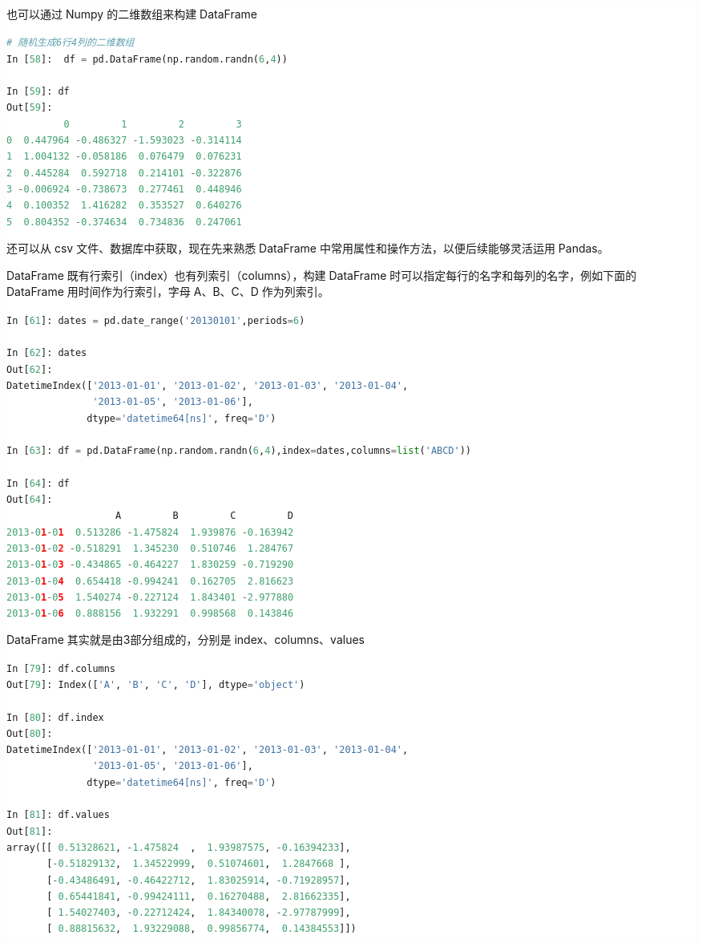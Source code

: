 也可以通过 Numpy 的二维数组来构建 DataFrame

```python
# 随机生成6行4列的二维数组
In [58]:  df = pd.DataFrame(np.random.randn(6,4))

In [59]: df
Out[59]:
          0         1         2         3
0  0.447964 -0.486327 -1.593023 -0.314114
1  1.004132 -0.058186  0.076479  0.076231
2  0.445284  0.592718  0.214101 -0.322876
3 -0.006924 -0.738673  0.277461  0.448946
4  0.100352  1.416282  0.353527  0.640276
5  0.804352 -0.374634  0.734836  0.247061
```

还可以从 csv 文件、数据库中获取，现在先来熟悉 DataFrame 中常用属性和操作方法，以便后续能够灵活运用 Pandas。


DataFrame 既有行索引（index）也有列索引（columns），构建 DataFrame 时可以指定每行的名字和每列的名字，例如下面的 DataFrame 用时间作为行索引，字母 A、B、C、D 作为列索引。

```python
In [61]: dates = pd.date_range('20130101',periods=6)

In [62]: dates
Out[62]:
DatetimeIndex(['2013-01-01', '2013-01-02', '2013-01-03', '2013-01-04',
               '2013-01-05', '2013-01-06'],
              dtype='datetime64[ns]', freq='D')

In [63]: df = pd.DataFrame(np.random.randn(6,4),index=dates,columns=list('ABCD'))

In [64]: df
Out[64]:
                   A         B         C         D
2013-01-01  0.513286 -1.475824  1.939876 -0.163942
2013-01-02 -0.518291  1.345230  0.510746  1.284767
2013-01-03 -0.434865 -0.464227  1.830259 -0.719290
2013-01-04  0.654418 -0.994241  0.162705  2.816623
2013-01-05  1.540274 -0.227124  1.843401 -2.977880
2013-01-06  0.888156  1.932291  0.998568  0.143846
```


DataFrame 其实就是由3部分组成的，分别是 index、columns、values

```python
In [79]: df.columns
Out[79]: Index(['A', 'B', 'C', 'D'], dtype='object')

In [80]: df.index
Out[80]:
DatetimeIndex(['2013-01-01', '2013-01-02', '2013-01-03', '2013-01-04',
               '2013-01-05', '2013-01-06'],
              dtype='datetime64[ns]', freq='D')

In [81]: df.values
Out[81]:
array([[ 0.51328621, -1.475824  ,  1.93987575, -0.16394233],
       [-0.51829132,  1.34522999,  0.51074601,  1.2847668 ],
       [-0.43486491, -0.46422712,  1.83025914, -0.71928957],
       [ 0.65441841, -0.99424111,  0.16270488,  2.81662335],
       [ 1.54027403, -0.22712424,  1.84340078, -2.97787999],
       [ 0.88815632,  1.93229088,  0.99856774,  0.14384553]])
```
